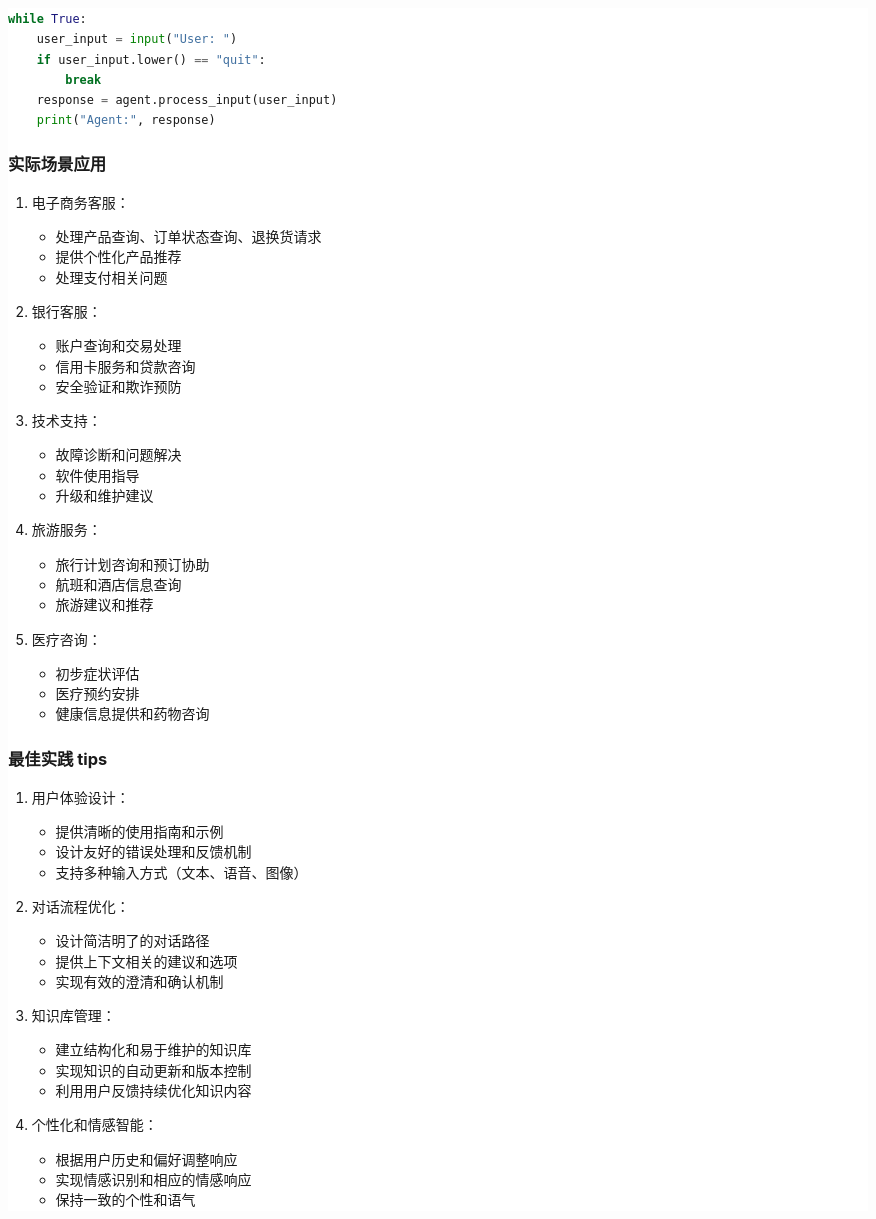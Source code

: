 ```python
while True:
    user_input = input("User: ")
    if user_input.lower() == "quit":
        break
    response = agent.process_input(user_input)
    print("Agent:", response)
```

### 实际场景应用

1. 电子商务客服：
    - 处理产品查询、订单状态查询、退换货请求
    - 提供个性化产品推荐
    - 处理支付相关问题

2. 银行客服：
    - 账户查询和交易处理
    - 信用卡服务和贷款咨询
    - 安全验证和欺诈预防

3. 技术支持：
    - 故障诊断和问题解决
    - 软件使用指导
    - 升级和维护建议

4. 旅游服务：
    - 旅行计划咨询和预订协助
    - 航班和酒店信息查询
    - 旅游建议和推荐

5. 医疗咨询：
    - 初步症状评估
    - 医疗预约安排
    - 健康信息提供和药物咨询

### 最佳实践 tips

1. 用户体验设计：
    - 提供清晰的使用指南和示例
    - 设计友好的错误处理和反馈机制
    - 支持多种输入方式（文本、语音、图像）

2. 对话流程优化：
    - 设计简洁明了的对话路径
    - 提供上下文相关的建议和选项
    - 实现有效的澄清和确认机制

3. 知识库管理：
    - 建立结构化和易于维护的知识库
    - 实现知识的自动更新和版本控制
    - 利用用户反馈持续优化知识内容

4. 个性化和情感智能：
    - 根据用户历史和偏好调整响应
    - 实现情感识别和相应的情感响应
    - 保持一致的个性和语气
